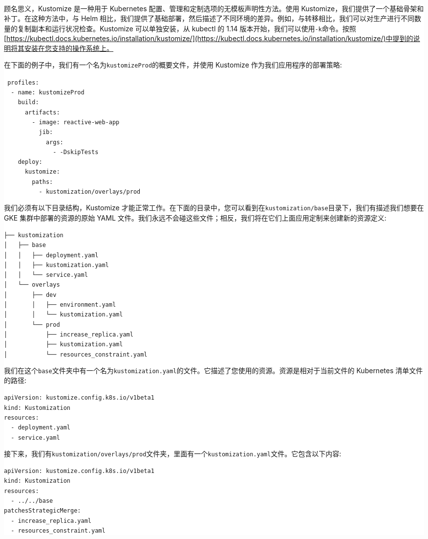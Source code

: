顾名思义，Kustomize 是一种用于 Kubernetes 配置、管理和定制选项的无模板声明性方法。使用 Kustomize，我们提供了一个基础骨架和补丁。在这种方法中，与 Helm 相比，我们提供了基础部署，然后描述了不同环境的差异。例如，与转移相比，我们可以对生产进行不同数量的复制副本和运行状况检查。Kustomize 可以单独安装，从 kubectl 的 1.14 版本开始，我们可以使用`-k`命令。按照[https://kubectl.docs.kubernetes.io/installation/kustomize/](https://kubectl.docs.kubernetes.io/installation/kustomize/)中提到的说明将其安装在您支持的操作系统上。

在下面的例子中，我们有一个名为`kustomizeProd`的概要文件，并使用 Kustomize 作为我们应用程序的部署策略:

```
 profiles:  
  - name: kustomizeProd
    build:
      artifacts:
        - image: reactive-web-app
          jib:
            args:
              - -DskipTests
    deploy:
      kustomize:
        paths:
          - kustomization/overlays/prod
```

我们必须有以下目录结构，Kustomize 才能正常工作。在下面的目录中，您可以看到在`kustomization/base`目录下，我们有描述我们想要在 GKE 集群中部署的资源的原始 YAML 文件。我们永远不会碰这些文件；相反，我们将在它们上面应用定制来创建新的资源定义:

```
├── kustomization
│   ├── base
│   │   ├── deployment.yaml
│   │   ├── kustomization.yaml
│   │   └── service.yaml
│   └── overlays
│       ├── dev
│       │   ├── environment.yaml
│       │   └── kustomization.yaml
│       └── prod
│           ├── increase_replica.yaml
│           ├── kustomization.yaml
│           └── resources_constraint.yaml
```

我们在这个`base`文件夹中有一个名为`kustomization.yaml`的文件。它描述了您使用的资源。资源是相对于当前文件的 Kubernetes 清单文件的路径:

```
apiVersion: kustomize.config.k8s.io/v1beta1
kind: Kustomization
resources:
  - deployment.yaml
  - service.yaml 
```

接下来，我们有`kustomization/overlays/prod`文件夹，里面有一个`kustomization.yaml`文件。它包含以下内容:

```
apiVersion: kustomize.config.k8s.io/v1beta1
kind: Kustomization
resources:
  - ../../base
patchesStrategicMerge:
  - increase_replica.yaml
  - resources_constraint.yaml
```
